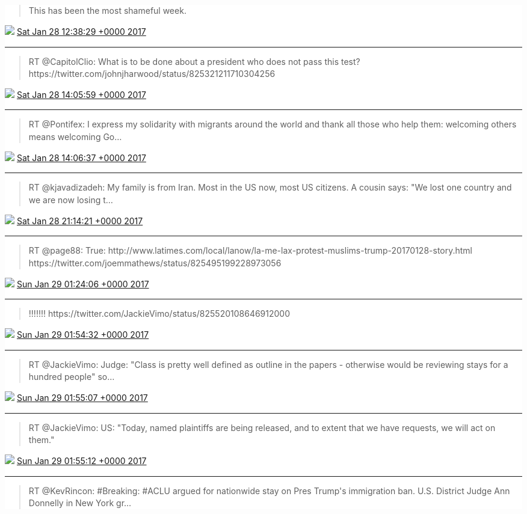 > This has been the most shameful week\.

<img src="../../media/tweet.ico" width="12" /> [Sat Jan 28 12:38:29 +0000 2017](https://twitter.com/kfitz/status/825322153902010368)

----

> RT @CapitolClio: What is to be done about a president who does not pass this test?  https://twitter\.com/johnjharwood/status/825321211710304256

<img src="../../media/tweet.ico" width="12" /> [Sat Jan 28 14:05:59 +0000 2017](https://twitter.com/kfitz/status/825344171707887616)

----

> RT @Pontifex: I express my solidarity with migrants around the world and thank all those who help them: welcoming others means welcoming Go…

<img src="../../media/tweet.ico" width="12" /> [Sat Jan 28 14:06:37 +0000 2017](https://twitter.com/kfitz/status/825344331917774849)

----

> RT @kjavadizadeh: My family is from Iran\. Most in the US now, most US citizens\. A cousin says: "We lost one country and we are now losing t…

<img src="../../media/tweet.ico" width="12" /> [Sat Jan 28 21:14:21 +0000 2017](https://twitter.com/kfitz/status/825451975072477185)

----

> RT @page88: True: http://www\.latimes\.com/local/lanow/la\-me\-lax\-protest\-muslims\-trump\-20170128\-story\.html https://twitter\.com/joemmathews/status/825495199228973056

<img src="../../media/tweet.ico" width="12" /> [Sun Jan 29 01:24:06 +0000 2017](https://twitter.com/kfitz/status/825514827833602048)

----

> \!\!\!\!\!\!\! https://twitter\.com/JackieVimo/status/825520108646912000

<img src="../../media/tweet.ico" width="12" /> [Sun Jan 29 01:54:32 +0000 2017](https://twitter.com/kfitz/status/825522484317392897)

----

> RT @JackieVimo: Judge: "Class is pretty well defined as outline in the papers \- otherwise would be reviewing stays for a hundred people" so…

<img src="../../media/tweet.ico" width="12" /> [Sun Jan 29 01:55:07 +0000 2017](https://twitter.com/kfitz/status/825522631449403402)

----

> RT @JackieVimo: US: "Today, named plaintiffs are being released, and to extent that we have requests, we will act on them\."

<img src="../../media/tweet.ico" width="12" /> [Sun Jan 29 01:55:12 +0000 2017](https://twitter.com/kfitz/status/825522650726416385)

----

> RT @KevRincon: \#Breaking: \#ACLU argued for nationwide stay on Pres Trump's immigration ban\. U\.S\. District Judge Ann Donnelly in New York gr…
